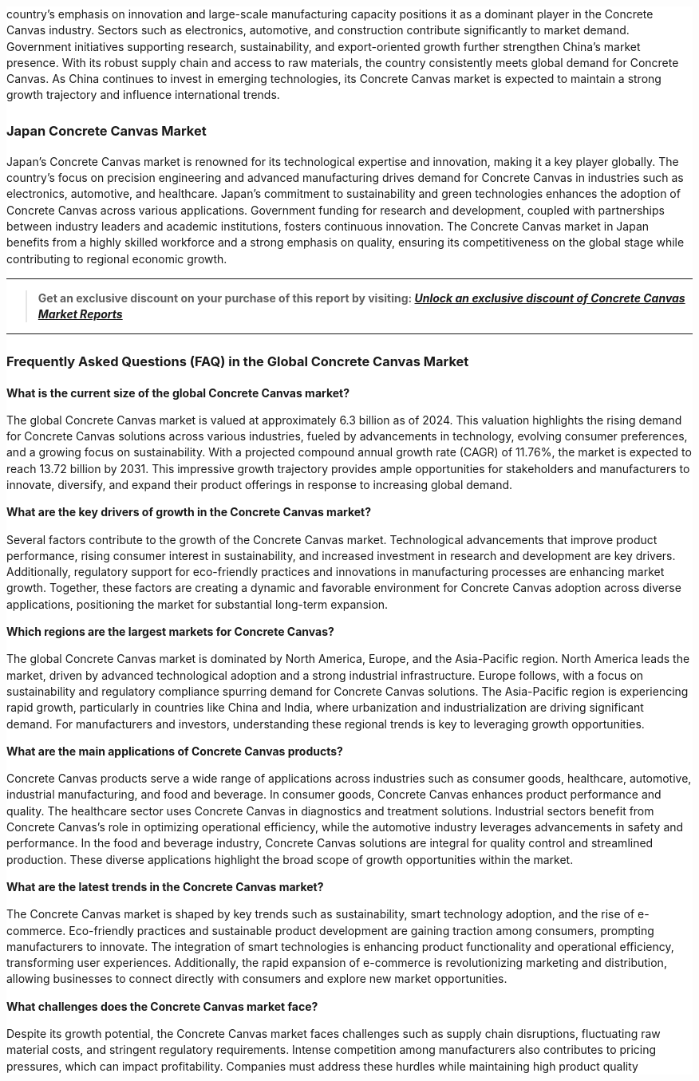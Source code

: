 country&rsquo;s emphasis on innovation and large-scale manufacturing capacity positions it as a dominant player in the Concrete Canvas industry. Sectors such as electronics, automotive, and construction contribute significantly to market demand. Government initiatives supporting research, sustainability, and export-oriented growth further strengthen China&rsquo;s market presence. With its robust supply chain and access to raw materials, the country consistently meets global demand for Concrete Canvas. As China continues to invest in emerging technologies, its Concrete Canvas market is expected to maintain a strong growth trajectory and influence international trends.</p><h3>Japan Concrete Canvas Market</h3><p>Japan&rsquo;s Concrete Canvas market is renowned for its technological expertise and innovation, making it a key player globally. The country&rsquo;s focus on precision engineering and advanced manufacturing drives demand for Concrete Canvas in industries such as electronics, automotive, and healthcare. Japan&rsquo;s commitment to sustainability and green technologies enhances the adoption of Concrete Canvas across various applications. Government funding for research and development, coupled with partnerships between industry leaders and academic institutions, fosters continuous innovation. The Concrete Canvas market in Japan benefits from a highly skilled workforce and a strong emphasis on quality, ensuring its competitiveness on the global stage while contributing to regional economic growth.</p><hr /><blockquote><p><strong>Get an exclusive discount on your purchase of this report by visiting: <em><a href="://marketresearchpulse.com/ask-for-discount/53785?utm_source=Github&amp;utm_medium=029">Unlock an exclusive discount of Concrete Canvas Market Reports</a></em>&nbsp;</strong></p></blockquote><hr /><h3>Frequently Asked Questions (FAQ) in the Global Concrete Canvas Market</h3><p><strong>What is the current size of the global Concrete Canvas market?</strong></p><p>The global Concrete Canvas market is valued at approximately 6.3 billion as of 2024. This valuation highlights the rising demand for Concrete Canvas solutions across various industries, fueled by advancements in technology, evolving consumer preferences, and a growing focus on sustainability. With a projected compound annual growth rate (CAGR) of 11.76%, the market is expected to reach 13.72 billion by 2031. This impressive growth trajectory provides ample opportunities for stakeholders and manufacturers to innovate, diversify, and expand their product offerings in response to increasing global demand.</p><p><strong>What are the key drivers of growth in the Concrete Canvas market?</strong></p><p>Several factors contribute to the growth of the Concrete Canvas market. Technological advancements that improve product performance, rising consumer interest in sustainability, and increased investment in research and development are key drivers. Additionally, regulatory support for eco-friendly practices and innovations in manufacturing processes are enhancing market growth. Together, these factors are creating a dynamic and favorable environment for Concrete Canvas adoption across diverse applications, positioning the market for substantial long-term expansion.</p><p><strong>Which regions are the largest markets for Concrete Canvas?</strong></p><p>The global Concrete Canvas market is dominated by North America, Europe, and the Asia-Pacific region. North America leads the market, driven by advanced technological adoption and a strong industrial infrastructure. Europe follows, with a focus on sustainability and regulatory compliance spurring demand for Concrete Canvas solutions. The Asia-Pacific region is experiencing rapid growth, particularly in countries like China and India, where urbanization and industrialization are driving significant demand. For manufacturers and investors, understanding these regional trends is key to leveraging growth opportunities.</p><p><strong>What are the main applications of Concrete Canvas products?</strong></p><p>Concrete Canvas products serve a wide range of applications across industries such as consumer goods, healthcare, automotive, industrial manufacturing, and food and beverage. In consumer goods, Concrete Canvas enhances product performance and quality. The healthcare sector uses Concrete Canvas in diagnostics and treatment solutions. Industrial sectors benefit from Concrete Canvas&rsquo;s role in optimizing operational efficiency, while the automotive industry leverages advancements in safety and performance. In the food and beverage industry, Concrete Canvas solutions are integral for quality control and streamlined production. These diverse applications highlight the broad scope of growth opportunities within the market.</p><p><strong>What are the latest trends in the Concrete Canvas market?</strong></p><p>The Concrete Canvas market is shaped by key trends such as sustainability, smart technology adoption, and the rise of e-commerce. Eco-friendly practices and sustainable product development are gaining traction among consumers, prompting manufacturers to innovate. The integration of smart technologies is enhancing product functionality and operational efficiency, transforming user experiences. Additionally, the rapid expansion of e-commerce is revolutionizing marketing and distribution, allowing businesses to connect directly with consumers and explore new market opportunities.</p><p><strong>What challenges does the Concrete Canvas market face?</strong></p><p>Despite its growth potential, the Concrete Canvas market faces challenges such as supply chain disruptions, fluctuating raw material costs, and stringent regulatory requirements. Intense competition among manufacturers also contributes to pricing pressures, which can impact profitability. Companies must address these hurdles while maintaining high product quality